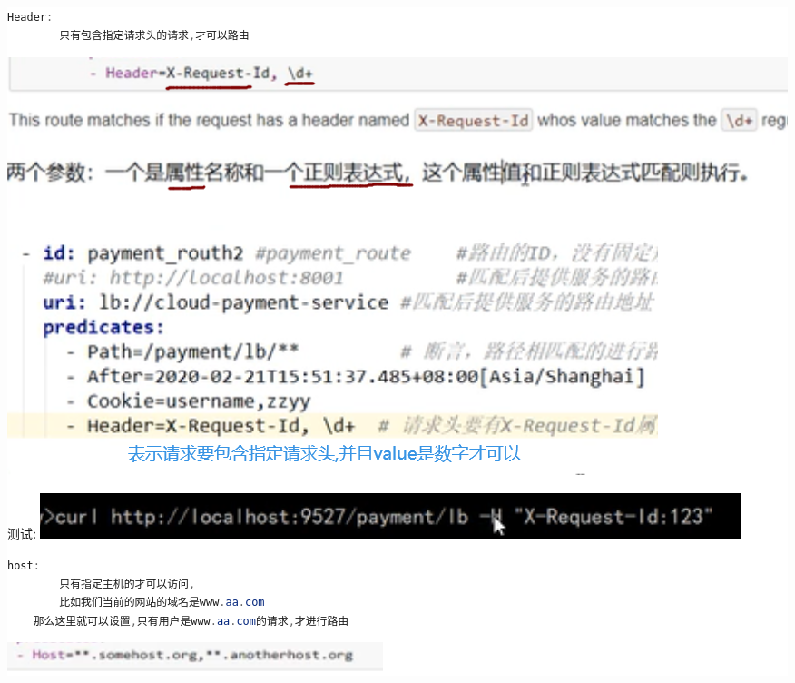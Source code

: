 

```java
Header:
		只有包含指定请求头的请求,才可以路由
```

![](.\images\gateway的31.png)

![](.\images\gateway的32.png)

测试:
![](.\images\gateway的33.png)







```java
host:
		只有指定主机的才可以访问,
		比如我们当前的网站的域名是www.aa.com
    那么这里就可以设置,只有用户是www.aa.com的请求,才进行路由
```

![](.\images\gateway的34.png)
